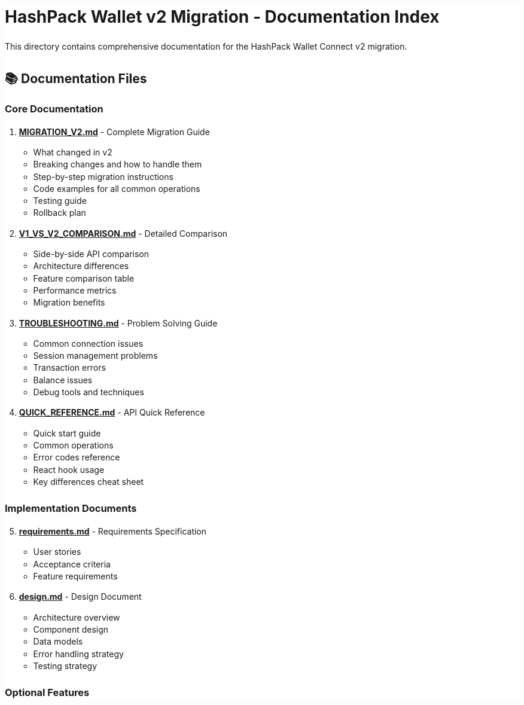 # HashPack Wallet v2 Migration - Documentation Index

This directory contains comprehensive documentation for the HashPack Wallet Connect v2 migration.

## 📚 Documentation Files

### Core Documentation

1. **[MIGRATION_V2.md](./MIGRATION_V2.md)** - Complete Migration Guide
   - What changed in v2
   - Breaking changes and how to handle them
   - Step-by-step migration instructions
   - Code examples for all common operations
   - Testing guide
   - Rollback plan

2. **[V1_VS_V2_COMPARISON.md](./V1_VS_V2_COMPARISON.md)** - Detailed Comparison
   - Side-by-side API comparison
   - Architecture differences
   - Feature comparison table
   - Performance metrics
   - Migration benefits

3. **[TROUBLESHOOTING.md](./TROUBLESHOOTING.md)** - Problem Solving Guide
   - Common connection issues
   - Session management problems
   - Transaction errors
   - Balance issues
   - Debug tools and techniques

4. **[QUICK_REFERENCE.md](./QUICK_REFERENCE.md)** - API Quick Reference
   - Quick start guide
   - Common operations
   - Error codes reference
   - React hook usage
   - Key differences cheat sheet

### Implementation Documents

5. **[requirements.md](./requirements.md)** - Requirements Specification
   - User stories
   - Acceptance criteria
   - Feature requirements

6. **[design.md](./design.md)** - Design Document
   - Architecture overview
   - Component design
   - Data models
   - Error handling strategy
   - Testing strategy

### Optional Features
